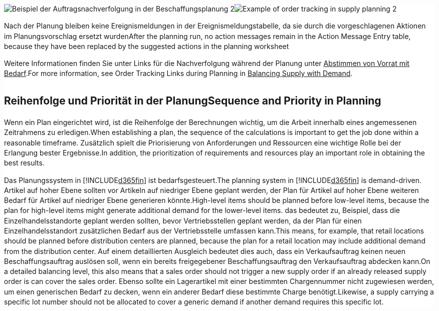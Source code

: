 <span data-ttu-id="f2d10-159">![Beispiel der Auftragsnachverfolgung in der Beschaffungsplanung 2](media/NAV_APP_supply_planning_1_planning_graph.png "Beispiel der Auftragsnachverfolgung in der Beschaffungsplanung 2")</span><span class="sxs-lookup"><span data-stu-id="f2d10-159">![Example of order tracking in supply planning 2](media/NAV_APP_supply_planning_1_planning_graph.png "Example of order tracking in supply planning 2")</span></span>  

<span data-ttu-id="f2d10-160">Nach der Planung bleiben keine Ereignismeldungen in der Ereignismeldungstabelle, da sie durch die vorgeschlagenen Aktionen im Planungsvorschlag ersetzt wurden</span><span class="sxs-lookup"><span data-stu-id="f2d10-160">After the planning run, no action messages remain in the Action Message Entry table, because they have been replaced by the suggested actions in the planning worksheet</span></span>  

<span data-ttu-id="f2d10-161">Weitere Informationen finden Sie unter Links für die Nachverfolgung während der Planung unter [Abstimmen von Vorrat mit Bedarf](design-details-balancing-demand-and-supply.md#balancing-supply-with-demand).</span><span class="sxs-lookup"><span data-stu-id="f2d10-161">For more information, see Order Tracking Links during Planning in [Balancing Supply with Demand](design-details-balancing-demand-and-supply.md#balancing-supply-with-demand).</span></span>  

## <a name="sequence-and-priority-in-planning"></a><span data-ttu-id="f2d10-162">Reihenfolge und Priorität in der Planung</span><span class="sxs-lookup"><span data-stu-id="f2d10-162">Sequence and Priority in Planning</span></span>  
<span data-ttu-id="f2d10-163">Wenn ein Plan eingerichtet wird, ist die Reihenfolge der Berechnungen wichtig, um die Arbeit innerhalb eines angemessenen Zeitrahmens zu erledigen.</span><span class="sxs-lookup"><span data-stu-id="f2d10-163">When establishing a plan, the sequence of the calculations is important to get the job done within a reasonable timeframe.</span></span> <span data-ttu-id="f2d10-164">Zusätzlich spielt die Priorisierung von Anforderungen und Ressourcen eine wichtige Rolle bei der Erlangung bester Ergebnisse.</span><span class="sxs-lookup"><span data-stu-id="f2d10-164">In addition, the prioritization of requirements and resources play an important role in obtaining the best results.</span></span>  

<span data-ttu-id="f2d10-165">Das Planungssystem in [!INCLUDE[d365fin](includes/d365fin_md.md)] ist bedarfsgesteuert.</span><span class="sxs-lookup"><span data-stu-id="f2d10-165">The planning system in [!INCLUDE[d365fin](includes/d365fin_md.md)] is demand-driven.</span></span> <span data-ttu-id="f2d10-166">Artikel auf hoher Ebene sollten vor Artikeln auf niedriger Ebene geplant werden, der Plan für Artikel auf hoher Ebene weiteren Bedarf für Artikel auf niedriger Ebene generieren könnte.</span><span class="sxs-lookup"><span data-stu-id="f2d10-166">High-level items should be planned before low-level items, because the plan for high-level items might generate additional demand for the lower-level items.</span></span> <span data-ttu-id="f2d10-167">das bedeutet zu, Beispiel, dass die Einzelhandelsstandorte geplant werden sollten, bevor Vertriebsstellen geplant werden, da der Plan für einen Einzelhandelsstandort zusätzlichen Bedarf aus der Vertriebsstelle umfassen kann.</span><span class="sxs-lookup"><span data-stu-id="f2d10-167">This means, for example, that retail locations should be planned before distribution centers are planned, because the plan for a retail location may include additional demand from the distribution center.</span></span> <span data-ttu-id="f2d10-168">Auf einem detaillierten Ausgleich bedeutet dies auch, dass ein Verkaufsauftrag keinen neuen Beschaffungsauftrag auslösen soll, wenn ein bereits freigegebener Beschaffungsauftrag den Verkaufsauftrag abdecken kann.</span><span class="sxs-lookup"><span data-stu-id="f2d10-168">On a detailed balancing level, this also means that a sales order should not trigger a new supply order if an already released supply order is can cover the sales order.</span></span> <span data-ttu-id="f2d10-169">Ebenso sollte ein Lagerartikel mit einer bestimmten Chargennummer nicht zugewiesen werden, um einen generischen Bedarf zu decken, wenn ein anderer Bedarf diese bestimmte Charge benötigt.</span><span class="sxs-lookup"><span data-stu-id="f2d10-169">Likewise, a supply carrying a specific lot number should not be allocated to cover a generic demand if another demand requires this specific lot.</span></span>  

